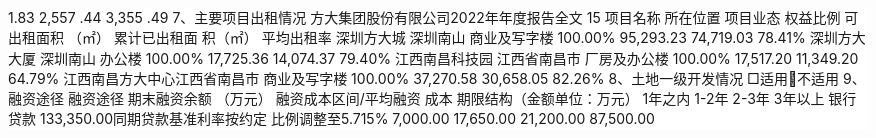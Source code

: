 1.83
2,557
.44
3,355
.49
7、主要项目出租情况
方大集团股份有限公司2022年年度报告全文
15
项目名称
所在位置
项目业态
权益比例
可出租面积
（㎡）
累计已出租面
积（㎡）
平均出租率
深圳方大城
深圳南山
商业及写字楼
100.00%
95,293.23
74,719.03
78.41%
深圳方大大厦
深圳南山
办公楼
100.00%
17,725.36
14,074.37
79.40%
江西南昌科技园
江西省南昌市
厂房及办公楼
100.00%
17,517.20
11,349.20
64.79%
江西南昌方大中心江西省南昌市
商业及写字楼
100.00%
37,270.58
30,658.05
82.26%
8、土地一级开发情况
□适用不适用
9、融资途径
融资途径
期末融资余额
（万元）
融资成本区间/平均融资
成本
期限结构（金额单位：万元）
1年之内
1-2年
2-3年
3年以上
银行贷款
133,350.00同期贷款基准利率按约定
比例调整至5.715%
7,000.00
17,650.00
21,200.00
87,500.00